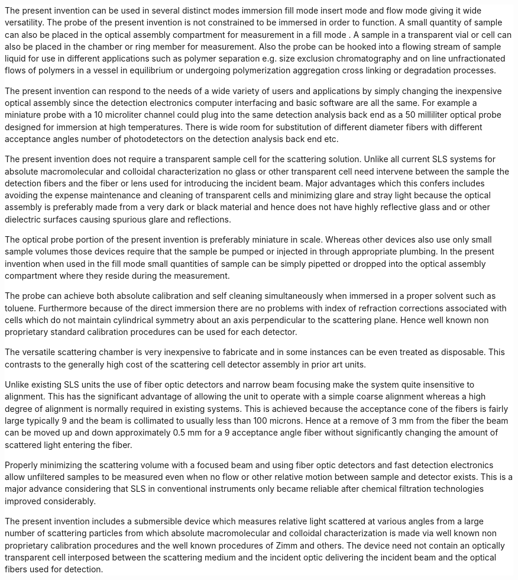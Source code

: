 The present invention can be used in several distinct modes immersion fill mode insert mode and flow mode giving it wide versatility. The probe of the present invention is not constrained to be immersed in order to function. A small quantity of sample can also be placed in the optical assembly compartment for measurement in a fill mode . A sample in a transparent vial or cell can also be placed in the chamber or ring member for measurement. Also the probe can be hooked into a flowing stream of sample liquid for use in different applications such as polymer separation e.g. size exclusion chromatography and on line unfractionated flows of polymers in a vessel in equilibrium or undergoing polymerization aggregation cross linking or degradation processes.

The present invention can respond to the needs of a wide variety of users and applications by simply changing the inexpensive optical assembly since the detection electronics computer interfacing and basic software are all the same. For example a miniature probe with a 10 microliter channel could plug into the same detection analysis back end as a 50 milliliter optical probe designed for immersion at high temperatures. There is wide room for substitution of different diameter fibers with different acceptance angles number of photodetectors on the detection analysis back end etc.

The present invention does not require a transparent sample cell for the scattering solution. Unlike all current SLS systems for absolute macromolecular and colloidal characterization no glass or other transparent cell need intervene between the sample the detection fibers and the fiber or lens used for introducing the incident beam. Major advantages which this confers includes avoiding the expense maintenance and cleaning of transparent cells and minimizing glare and stray light because the optical assembly is preferably made from a very dark or black material and hence does not have highly reflective glass and or other dielectric surfaces causing spurious glare and reflections.

The optical probe portion of the present invention is preferably miniature in scale. Whereas other devices also use only small sample volumes those devices require that the sample be pumped or injected in through appropriate plumbing. In the present invention when used in the fill mode small quantities of sample can be simply pipetted or dropped into the optical assembly compartment where they reside during the measurement.

The probe can achieve both absolute calibration and self cleaning simultaneously when immersed in a proper solvent such as toluene. Furthermore because of the direct immersion there are no problems with index of refraction corrections associated with cells which do not maintain cylindrical symmetry about an axis perpendicular to the scattering plane. Hence well known non proprietary standard calibration procedures can be used for each detector.

The versatile scattering chamber is very inexpensive to fabricate and in some instances can be even treated as disposable. This contrasts to the generally high cost of the scattering cell detector assembly in prior art units.

Unlike existing SLS units the use of fiber optic detectors and narrow beam focusing make the system quite insensitive to alignment. This has the significant advantage of allowing the unit to operate with a simple coarse alignment whereas a high degree of alignment is normally required in existing systems. This is achieved because the acceptance cone of the fibers is fairly large typically 9 and the beam is collimated to usually less than 100 microns. Hence at a remove of 3 mm from the fiber the beam can be moved up and down approximately 0.5 mm for a 9 acceptance angle fiber without significantly changing the amount of scattered light entering the fiber.

Properly minimizing the scattering volume with a focused beam and using fiber optic detectors and fast detection electronics allow unfiltered samples to be measured even when no flow or other relative motion between sample and detector exists. This is a major advance considering that SLS in conventional instruments only became reliable after chemical filtration technologies improved considerably.

The present invention includes a submersible device which measures relative light scattered at various angles from a large number of scattering particles from which absolute macromolecular and colloidal characterization is made via well known non proprietary calibration procedures and the well known procedures of Zimm and others. The device need not contain an optically transparent cell interposed between the scattering medium and the incident optic delivering the incident beam and the optical fibers used for detection.
